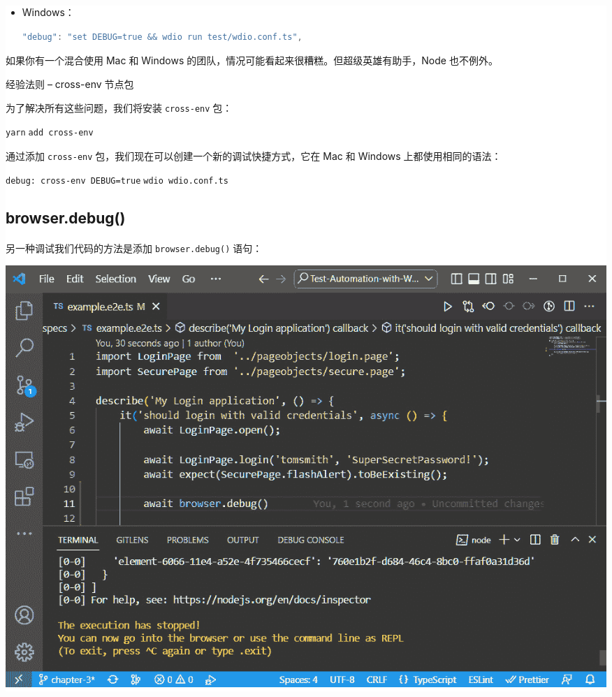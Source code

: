 +   Windows：

    ```js
    "debug": "set DEBUG=true && wdio run test/wdio.conf.ts",
    ```

如果你有一个混合使用 Mac 和 Windows 的团队，情况可能看起来很糟糕。但超级英雄有助手，Node 也不例外。

经验法则 – cross-env 节点包

为了解决所有这些问题，我们将安装 `cross-env` 包：

`yarn` `add cross-env`

通过添加 `cross-env` 包，我们现在可以创建一个新的调试快捷方式，它在 Mac 和 Windows 上都使用相同的语法：

`debug: cross-env DEBUG=true` `wdio wdio.conf.ts`

## browser.debug()

另一种调试我们代码的方法是添加 `browser.debug()` 语句：

![图 3.8 – 使用 browser.debug() 在 VS Code 中暂停执行](img/B19395_Figure_3.8.jpg)
